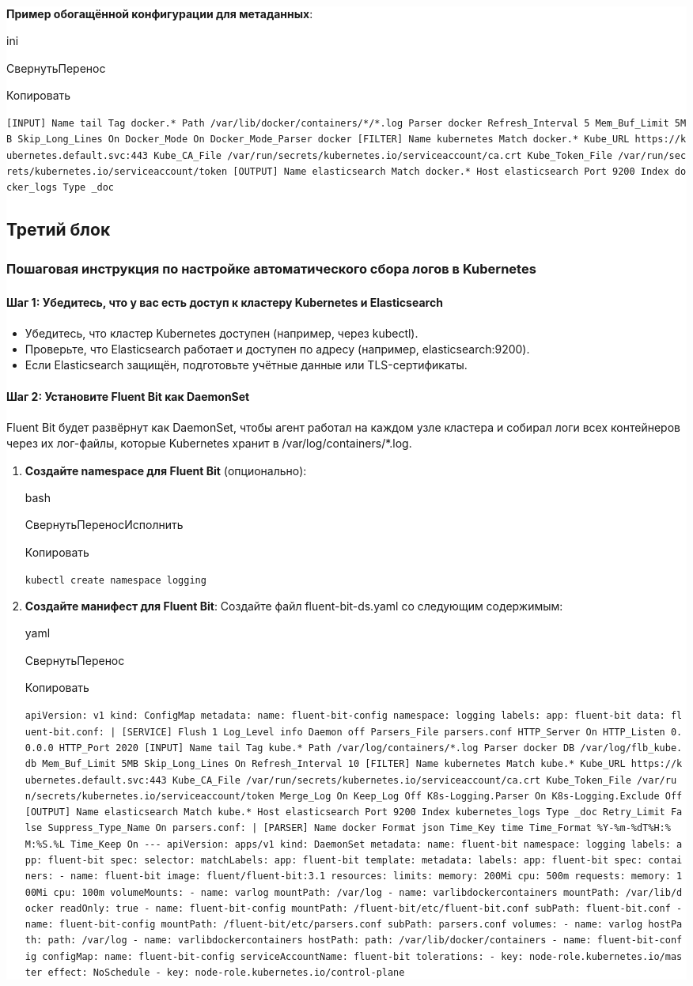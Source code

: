 **Пример обогащённой конфигурации для метаданных**:

ini

СвернутьПеренос

Копировать

`[INPUT] Name tail Tag docker.* Path /var/lib/docker/containers/*/*.log Parser docker Refresh_Interval 5 Mem_Buf_Limit 5MB Skip_Long_Lines On Docker_Mode On Docker_Mode_Parser docker [FILTER] Name kubernetes Match docker.* Kube_URL https://kubernetes.default.svc:443 Kube_CA_File /var/run/secrets/kubernetes.io/serviceaccount/ca.crt Kube_Token_File /var/run/secrets/kubernetes.io/serviceaccount/token [OUTPUT] Name elasticsearch Match docker.* Host elasticsearch Port 9200 Index docker_logs Type _doc`
## Третий блок
### Пошаговая инструкция по настройке автоматического сбора логов в Kubernetes

#### Шаг 1: Убедитесь, что у вас есть доступ к кластеру Kubernetes и Elasticsearch

- Убедитесь, что кластер Kubernetes доступен (например, через kubectl).
- Проверьте, что Elasticsearch работает и доступен по адресу (например, elasticsearch:9200).
- Если Elasticsearch защищён, подготовьте учётные данные или TLS-сертификаты.

#### Шаг 2: Установите Fluent Bit как DaemonSet

Fluent Bit будет развёрнут как DaemonSet, чтобы агент работал на каждом узле кластера и собирал логи всех контейнеров через их лог-файлы, которые Kubernetes хранит в /var/log/containers/*.log.

1. **Создайте namespace для Fluent Bit** (опционально):
    
    bash
    
    СвернутьПереносИсполнить
    
    Копировать
    
    `kubectl create namespace logging`
    
2. **Создайте манифест для Fluent Bit**: Создайте файл fluent-bit-ds.yaml со следующим содержимым:
    
    yaml
    
    СвернутьПеренос
    
    Копировать
    
    `apiVersion: v1 kind: ConfigMap metadata: name: fluent-bit-config namespace: logging labels: app: fluent-bit data: fluent-bit.conf: | [SERVICE] Flush 1 Log_Level info Daemon off Parsers_File parsers.conf HTTP_Server On HTTP_Listen 0.0.0.0 HTTP_Port 2020 [INPUT] Name tail Tag kube.* Path /var/log/containers/*.log Parser docker DB /var/log/flb_kube.db Mem_Buf_Limit 5MB Skip_Long_Lines On Refresh_Interval 10 [FILTER] Name kubernetes Match kube.* Kube_URL https://kubernetes.default.svc:443 Kube_CA_File /var/run/secrets/kubernetes.io/serviceaccount/ca.crt Kube_Token_File /var/run/secrets/kubernetes.io/serviceaccount/token Merge_Log On Keep_Log Off K8s-Logging.Parser On K8s-Logging.Exclude Off [OUTPUT] Name elasticsearch Match kube.* Host elasticsearch Port 9200 Index kubernetes_logs Type _doc Retry_Limit False Suppress_Type_Name On parsers.conf: | [PARSER] Name docker Format json Time_Key time Time_Format %Y-%m-%dT%H:%M:%S.%L Time_Keep On --- apiVersion: apps/v1 kind: DaemonSet metadata: name: fluent-bit namespace: logging labels: app: fluent-bit spec: selector: matchLabels: app: fluent-bit template: metadata: labels: app: fluent-bit spec: containers: - name: fluent-bit image: fluent/fluent-bit:3.1 resources: limits: memory: 200Mi cpu: 500m requests: memory: 100Mi cpu: 100m volumeMounts: - name: varlog mountPath: /var/log - name: varlibdockercontainers mountPath: /var/lib/docker readOnly: true - name: fluent-bit-config mountPath: /fluent-bit/etc/fluent-bit.conf subPath: fluent-bit.conf - name: fluent-bit-config mountPath: /fluent-bit/etc/parsers.conf subPath: parsers.conf volumes: - name: varlog hostPath: path: /var/log - name: varlibdockercontainers hostPath: path: /var/lib/docker/containers - name: fluent-bit-config configMap: name: fluent-bit-config serviceAccountName: fluent-bit tolerations: - key: node-role.kubernetes.io/master effect: NoSchedule - key: node-role.kubernetes.io/control-plane`
    